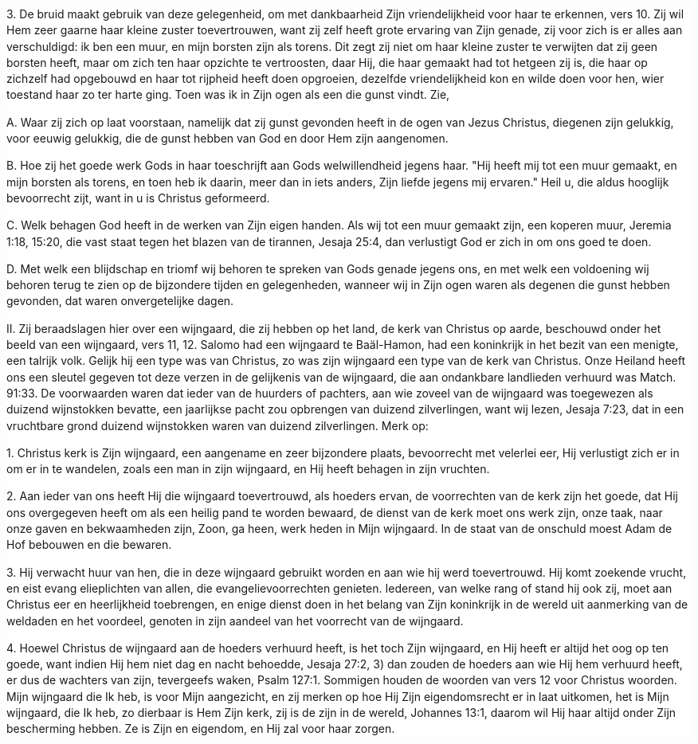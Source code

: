 3\. De bruid maakt gebruik van deze gelegenheid, om met dankbaarheid Zijn vriendelijkheid voor haar te erkennen, vers 10. Zij wil Hem zeer gaarne haar kleine zuster toevertrouwen, want zij zelf heeft grote ervaring van Zijn genade, zij voor zich is er alles aan verschuldigd: ik ben een muur, en mijn borsten zijn als torens. Dit zegt zij niet om haar kleine zuster te verwijten dat zij geen borsten heeft, maar om zich ten haar opzichte te vertroosten, daar Hij, die haar gemaakt had tot hetgeen zij is, die haar op zichzelf had opgebouwd en haar tot rijpheid heeft doen opgroeien, dezelfde vriendelijkheid kon en wilde doen voor hen, wier toestand haar zo ter harte ging. Toen was ik in Zijn ogen als een die gunst vindt. Zie, 

A. Waar zij zich op laat voorstaan, namelijk dat zij gunst gevonden heeft in de ogen van Jezus Christus, diegenen zijn gelukkig, voor eeuwig gelukkig, die de gunst hebben van God en door Hem zijn aangenomen.

B. Hoe zij het goede werk Gods in haar toeschrijft aan Gods welwillendheid jegens haar. "Hij heeft mij tot een muur gemaakt, en mijn borsten als torens, en toen heb ik daarin, meer dan in iets anders, Zijn liefde jegens mij ervaren." Heil u, die aldus hooglijk bevoorrecht zijt, want in u is Christus geformeerd.

C. Welk behagen God heeft in de werken van Zijn eigen handen. Als wij tot een muur gemaakt zijn, een koperen muur, Jeremia 1:18, 15:20, die vast staat tegen het blazen van de tirannen, Jesaja 25:4, dan verlustigt God er zich in om ons goed te doen.

D. Met welk een blijdschap en triomf wij behoren te spreken van Gods genade jegens ons, en met welk een voldoening wij behoren terug te zien op de bijzondere tijden en gelegenheden, wanneer wij in Zijn ogen waren als degenen die gunst hebben gevonden, dat waren onvergetelijke dagen. 

II. Zij beraadslagen hier over een wijngaard, die zij hebben op het land, de kerk van Christus op aarde, beschouwd onder het beeld van een wijngaard, vers 11, 12. Salomo had een wijngaard te Baäl-Hamon, had een koninkrijk in het bezit van een menigte, een talrijk volk. Gelijk hij een type was van Christus, zo was zijn wijngaard een type van de kerk van Christus. Onze Heiland heeft ons een sleutel gegeven tot deze verzen in de gelijkenis van de wijngaard, die aan ondankbare landlieden verhuurd was Match. 91:33. De voorwaarden waren dat ieder van de huurders of pachters, aan wie zoveel van de wijngaard was toegewezen als duizend wijnstokken bevatte, een jaarlijkse pacht zou opbrengen van duizend zilverlingen, want wij lezen, Jesaja 7:23, dat in een vruchtbare grond duizend wijnstokken waren van duizend zilverlingen.
Merk op:

1\. Christus kerk is Zijn wijngaard, een aangename en zeer bijzondere plaats, bevoorrecht met velerlei eer, Hij verlustigt zich er in om er in te wandelen, zoals een man in zijn wijngaard, en Hij heeft behagen in zijn vruchten.

2\. Aan ieder van ons heeft Hij die wijngaard toevertrouwd, als hoeders ervan, de voorrechten van de kerk zijn het goede, dat Hij ons overgegeven heeft om als een heilig pand te worden bewaard, de dienst van de kerk moet ons werk zijn, onze taak, naar onze gaven en bekwaamheden zijn, Zoon, ga heen, werk heden in Mijn wijngaard. In de staat van de onschuld moest Adam de Hof bebouwen en die bewaren.

3\. Hij verwacht huur van hen, die in deze wijngaard gebruikt worden en aan wie hij werd toevertrouwd. Hij komt zoekende vrucht, en eist evang elieplichten van allen, die evangelievoorrechten genieten. Iedereen, van welke rang of stand hij ook zij, moet aan Christus eer en heerlijkheid toebrengen, en enige dienst doen in het belang van Zijn koninkrijk in de wereld uit aanmerking van de weldaden en het voordeel, genoten in zijn aandeel van het voorrecht van de wijngaard.

4\. Hoewel Christus de wijngaard aan de hoeders verhuurd heeft, is het toch Zijn wijngaard, en Hij heeft er altijd het oog op ten goede, want indien Hij hem niet dag en nacht behoedde, Jesaja 27:2, 3) dan zouden de hoeders aan wie Hij hem verhuurd heeft, er dus de wachters van zijn, tevergeefs waken, Psalm 127:1. Sommigen houden de woorden van vers 12 voor Christus woorden. Mijn wijngaard die Ik heb, is voor Mijn aangezicht, en zij merken op hoe Hij Zijn eigendomsrecht er in laat uitkomen, het is Mijn wijngaard, die Ik heb, zo dierbaar is Hem Zijn kerk, zij is de zijn in de wereld, Johannes 13:1, daarom wil Hij haar altijd onder Zijn bescherming hebben. Ze is Zijn en eigendom, en Hij zal voor haar zorgen.
